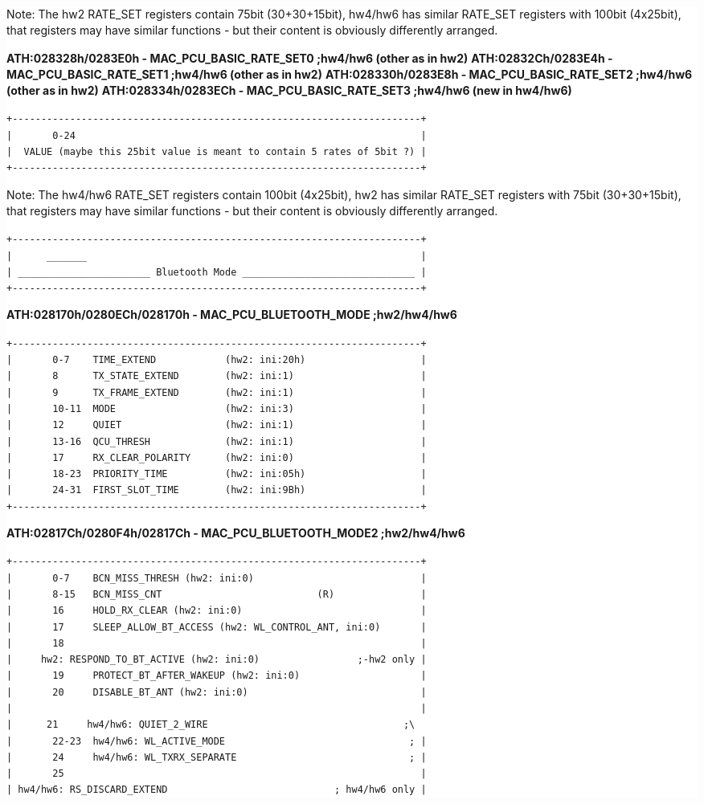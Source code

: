 Note: The hw2 RATE_SET registers contain 75bit (30+30+15bit), hw4/hw6
has similar RATE_SET registers with 100bit (4x25bit), that registers may
have similar functions - but their content is obviously differently
arranged.

**ATH:028328h/0283E0h - MAC_PCU_BASIC_RATE_SET0 ;hw4/hw6 (other as in
hw2)**
**ATH:02832Ch/0283E4h - MAC_PCU_BASIC_RATE_SET1 ;hw4/hw6 (other as in
hw2)**
**ATH:028330h/0283E8h - MAC_PCU_BASIC_RATE_SET2 ;hw4/hw6 (other as in
hw2)**
**ATH:028334h/0283ECh - MAC_PCU_BASIC_RATE_SET3 ;hw4/hw6 (new in
hw4/hw6)**

```
+-----------------------------------------------------------------------+
|       0-24                                                            |
|  VALUE (maybe this 25bit value is meant to contain 5 rates of 5bit ?) |
+-----------------------------------------------------------------------+
```

Note: The hw4/hw6 RATE_SET registers contain 100bit (4x25bit), hw2 has
similar RATE_SET registers with 75bit (30+30+15bit), that registers may
have similar functions - but their content is obviously differently
arranged.


```
+-----------------------------------------------------------------------+
|      _______                                                          |
| _______________________ Bluetooth Mode ______________________________ |
+-----------------------------------------------------------------------+
```


**ATH:028170h/0280ECh/028170h - MAC_PCU_BLUETOOTH_MODE ;hw2/hw4/hw6**

```
+-----------------------------------------------------------------------+
|       0-7    TIME_EXTEND            (hw2: ini:20h)                    |
|       8      TX_STATE_EXTEND        (hw2: ini:1)                      |
|       9      TX_FRAME_EXTEND        (hw2: ini:1)                      |
|       10-11  MODE                   (hw2: ini:3)                      |
|       12     QUIET                  (hw2: ini:1)                      |
|       13-16  QCU_THRESH             (hw2: ini:1)                      |
|       17     RX_CLEAR_POLARITY      (hw2: ini:0)                      |
|       18-23  PRIORITY_TIME          (hw2: ini:05h)                    |
|       24-31  FIRST_SLOT_TIME        (hw2: ini:9Bh)                    |
+-----------------------------------------------------------------------+
```


**ATH:02817Ch/0280F4h/02817Ch - MAC_PCU_BLUETOOTH_MODE2 ;hw2/hw4/hw6**

```
+-----------------------------------------------------------------------+
|       0-7    BCN_MISS_THRESH (hw2: ini:0)                             |
|       8-15   BCN_MISS_CNT                           (R)               |
|       16     HOLD_RX_CLEAR (hw2: ini:0)                               |
|       17     SLEEP_ALLOW_BT_ACCESS (hw2: WL_CONTROL_ANT, ini:0)       |
|       18                                                              |
|     hw2: RESPOND_TO_BT_ACTIVE (hw2: ini:0)                 ;-hw2 only |
|       19     PROTECT_BT_AFTER_WAKEUP (hw2: ini:0)                     |
|       20     DISABLE_BT_ANT (hw2: ini:0)                              |
|                                                                       |
|      21     hw4/hw6: QUIET_2_WIRE                                  ;\ 
|       22-23  hw4/hw6: WL_ACTIVE_MODE                                ; |
|       24     hw4/hw6: WL_TXRX_SEPARATE                              ; |
|       25                                                              |
| hw4/hw6: RS_DISCARD_EXTEND                             ; hw4/hw6 only |
```
